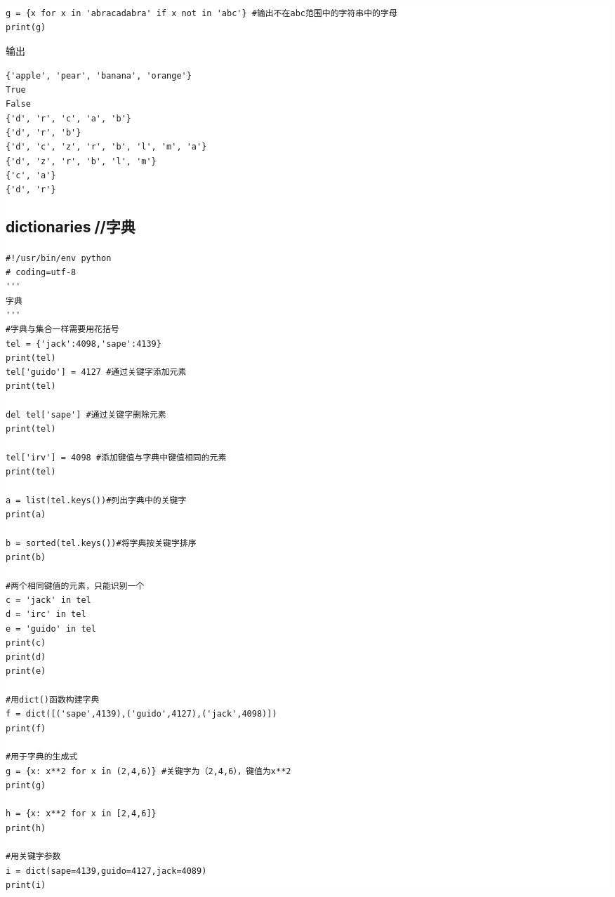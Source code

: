 ```
g = {x for x in 'abracadabra' if x not in 'abc'} #输出不在abc范围中的字符串中的字母
print(g)
```
输出
```
{'apple', 'pear', 'banana', 'orange'}
True
False
{'d', 'r', 'c', 'a', 'b'}
{'d', 'r', 'b'}
{'d', 'c', 'z', 'r', 'b', 'l', 'm', 'a'}
{'d', 'z', 'r', 'b', 'l', 'm'}
{'c', 'a'}
{'d', 'r'}
```

## dictionaries //字典
```
#!/usr/bin/env python
# coding=utf-8
'''
字典
'''
#字典与集合一样需要用花括号
tel = {'jack':4098,'sape':4139}
print(tel)
tel['guido'] = 4127 #通过关键字添加元素
print(tel)

del tel['sape'] #通过关键字删除元素
print(tel)

tel['irv'] = 4098 #添加键值与字典中键值相同的元素
print(tel)

a = list(tel.keys())#列出字典中的关键字
print(a)

b = sorted(tel.keys())#将字典按关键字排序
print(b)

#两个相同键值的元素，只能识别一个
c = 'jack' in tel
d = 'irc' in tel  
e = 'guido' in tel
print(c)
print(d)
print(e)

#用dict()函数构建字典
f = dict([('sape',4139),('guido',4127),('jack',4098)])
print(f)

#用于字典的生成式
g = {x: x**2 for x in (2,4,6)} #关键字为（2,4,6），键值为x**2 
print(g)

h = {x: x**2 for x in [2,4,6]} 
print(h)

#用关键字参数
i = dict(sape=4139,guido=4127,jack=4089)
print(i)
```